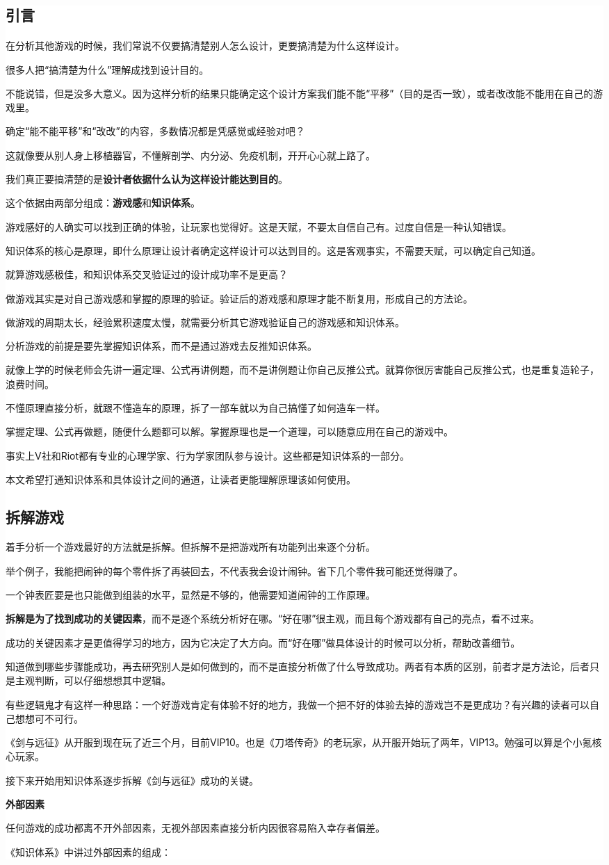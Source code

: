 ## 引言

在分析其他游戏的时候，我们常说不仅要搞清楚别人怎么设计，更要搞清楚为什么这样设计。

很多人把“搞清楚为什么”理解成找到设计目的。

不能说错，但是没多大意义。因为这样分析的结果只能确定这个设计方案我们能不能“平移”（目的是否一致），或者改改能不能用在自己的游戏里。

确定“能不能平移”和“改改”的内容，多数情况都是凭感觉或经验对吧？

这就像要从别人身上移植器官，不懂解剖学、内分泌、免疫机制，开开心心就上路了。

我们真正要搞清楚的是**设计者依据什么认为这样设计能达到目的**。

这个依据由两部分组成：**游戏感**和**知识体系**。

游戏感好的人确实可以找到正确的体验，让玩家也觉得好。这是天赋，不要太自信自己有。过度自信是一种认知错误。

知识体系的核心是原理，即什么原理让设计者确定这样设计可以达到目的。这是客观事实，不需要天赋，可以确定自己知道。

就算游戏感极佳，和知识体系交叉验证过的设计成功率不是更高？

做游戏其实是对自己游戏感和掌握的原理的验证。验证后的游戏感和原理才能不断复用，形成自己的方法论。

做游戏的周期太长，经验累积速度太慢，就需要分析其它游戏验证自己的游戏感和知识体系。

分析游戏的前提是要先掌握知识体系，而不是通过游戏去反推知识体系。

就像上学的时候老师会先讲一遍定理、公式再讲例题，而不是讲例题让你自己反推公式。就算你很厉害能自己反推公式，也是重复造轮子，浪费时间。

不懂原理直接分析，就跟不懂造车的原理，拆了一部车就以为自己搞懂了如何造车一样。  

掌握定理、公式再做题，随便什么题都可以解。掌握原理也是一个道理，可以随意应用在自己的游戏中。

事实上V社和Riot都有专业的心理学家、行为学家团队参与设计。这些都是知识体系的一部分。

本文希望打通知识体系和具体设计之间的通道，让读者更能理解原理该如何使用。

## 拆解游戏

着手分析一个游戏最好的方法就是拆解。但拆解不是把游戏所有功能列出来逐个分析。

举个例子，我能把闹钟的每个零件拆了再装回去，不代表我会设计闹钟。省下几个零件我可能还觉得赚了。

一个钟表匠要是也只能做到组装的水平，显然是不够的，他需要知道闹钟的工作原理。

**拆解是为了找到成功的关键因素**，而不是逐个系统分析好在哪。“好在哪”很主观，而且每个游戏都有自己的亮点，看不过来。

成功的关键因素才是更值得学习的地方，因为它决定了大方向。而“好在哪”做具体设计的时候可以分析，帮助改善细节。

知道做到哪些步骤能成功，再去研究别人是如何做到的，而不是直接分析做了什么导致成功。两者有本质的区别，前者才是方法论，后者只是主观判断，可以仔细想想其中逻辑。

有些逻辑鬼才有这样一种思路：一个好游戏肯定有体验不好的地方，我做一个把不好的体验去掉的游戏岂不是更成功？有兴趣的读者可以自己想想可不可行。

《剑与远征》从开服到现在玩了近三个月，目前VIP10。也是《刀塔传奇》的老玩家，从开服开始玩了两年，VIP13。勉强可以算是个小氪核心玩家。

接下来开始用知识体系逐步拆解《剑与远征》成功的关键。

**外部因素**

任何游戏的成功都离不开外部因素，无视外部因素直接分析内因很容易陷入幸存者偏差。

《知识体系》中讲过外部因素的组成：
